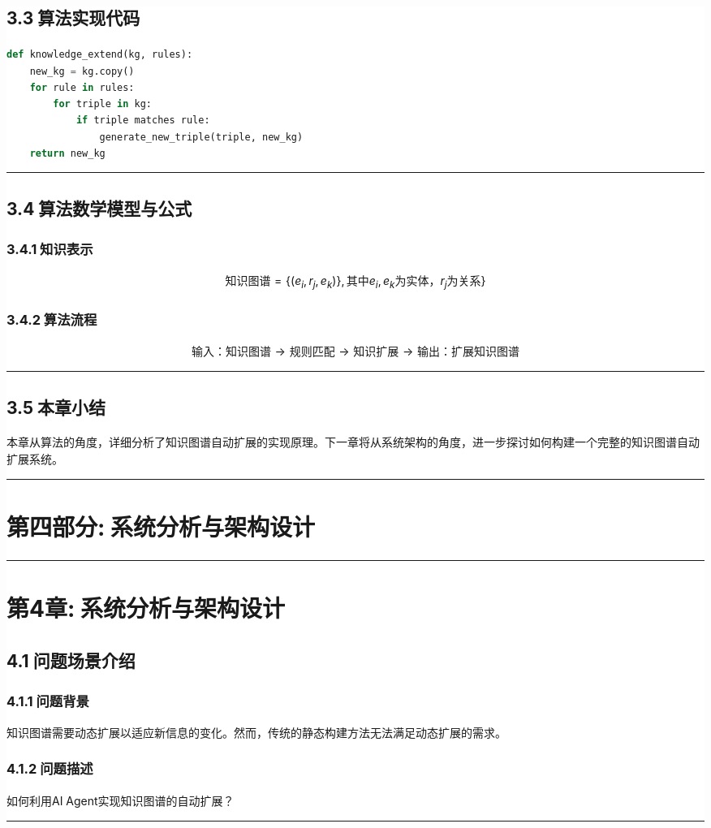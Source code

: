## 3.3 算法实现代码

```python
def knowledge_extend(kg, rules):
    new_kg = kg.copy()
    for rule in rules:
        for triple in kg:
            if triple matches rule:
                generate_new_triple(triple, new_kg)
    return new_kg
```

---

## 3.4 算法数学模型与公式

### 3.4.1 知识表示
$$
\text{知识图谱} = \{ (e_i, r_j, e_k) \}, \text{其中} e_i, e_k \text{为实体，} r_j \text{为关系} \}
$$

### 3.4.2 算法流程
$$
\text{输入：知识图谱} \rightarrow \text{规则匹配} \rightarrow \text{知识扩展} \rightarrow \text{输出：扩展知识图谱}
$$

---

## 3.5 本章小结
本章从算法的角度，详细分析了知识图谱自动扩展的实现原理。下一章将从系统架构的角度，进一步探讨如何构建一个完整的知识图谱自动扩展系统。

---

# 第四部分: 系统分析与架构设计

---

# 第4章: 系统分析与架构设计

## 4.1 问题场景介绍

### 4.1.1 问题背景
知识图谱需要动态扩展以适应新信息的变化。然而，传统的静态构建方法无法满足动态扩展的需求。

### 4.1.2 问题描述
如何利用AI Agent实现知识图谱的自动扩展？

---